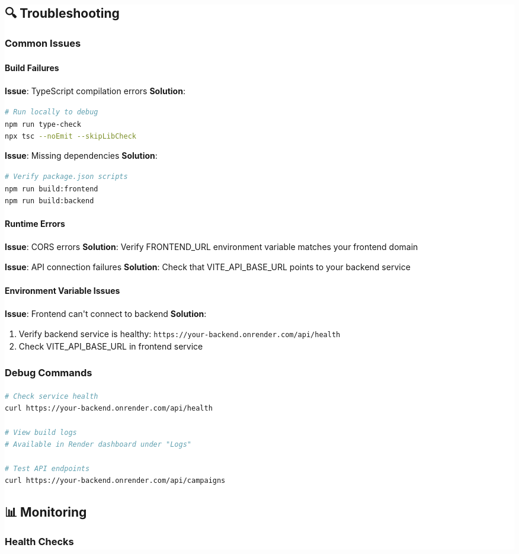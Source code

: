 ## 🔍 Troubleshooting

### Common Issues

#### Build Failures

**Issue**: TypeScript compilation errors
**Solution**: 
```bash
# Run locally to debug
npm run type-check
npx tsc --noEmit --skipLibCheck
```

**Issue**: Missing dependencies
**Solution**: 
```bash
# Verify package.json scripts
npm run build:frontend
npm run build:backend
```

#### Runtime Errors

**Issue**: CORS errors
**Solution**: Verify FRONTEND_URL environment variable matches your frontend domain

**Issue**: API connection failures
**Solution**: Check that VITE_API_BASE_URL points to your backend service

#### Environment Variable Issues

**Issue**: Frontend can't connect to backend
**Solution**: 
1. Verify backend service is healthy: `https://your-backend.onrender.com/api/health`
2. Check VITE_API_BASE_URL in frontend service

### Debug Commands

```bash
# Check service health
curl https://your-backend.onrender.com/api/health

# View build logs
# Available in Render dashboard under "Logs"

# Test API endpoints
curl https://your-backend.onrender.com/api/campaigns
```

## 📊 Monitoring

### Health Checks
